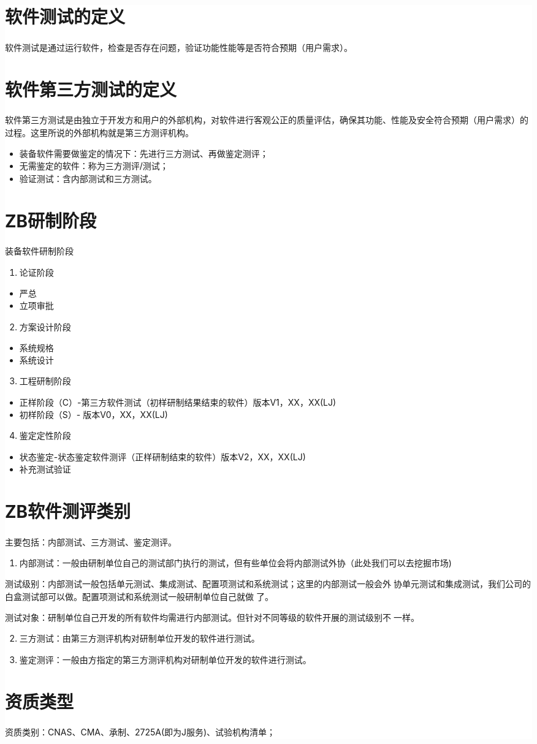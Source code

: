 # 软件测试的定义

软件测试是通过运行软件，检查是否存在问题，验证功能性能等是否符合预期（用户需求）。

# 软件第三方测试的定义

软件第三方测试是由独立于开发方和用户的外部机构，对软件进行客观公正的质量评估，确保其功能、性能及安全符合预期（用户需求）的过程。这里所说的外部机构就是第三方测评机构。
- 装备软件需要做鉴定的情况下：先进行三方测试、再做鉴定测评；
- 无需鉴定的软件：称为三方测评/测试；
- 验证测试：含内部测试和三方测试。

# ZB研制阶段

装备软件研制阶段
1. 论证阶段
- 严总
- 立项审批

2. 方案设计阶段
- 系统规格
- 系统设计

3. 工程研制阶段
- 正样阶段（C）-第三方软件测试（初样研制结果结束的软件）版本V1，XX，XX(LJ)
- 初样阶段（S）- 版本V0，XX，XX(LJ)

4. 鉴定定性阶段
- 状态鉴定-状态鉴定软件测评（正样研制结束的软件）版本V2，XX，XX(LJ)
- 补充测试验证

# ZB软件测评类别

主要包括：内部测试、三方测试、鉴定测评。

1. 内部测试：一般由研制单位自己的测试部门执行的测试，但有些单位会将内部测试外协（此处我们可以去挖掘市场)

测试级别：内部测试一般包括单元测试、集成测试、配置项测试和系统测试；这里的内部测试一般会外
协单元测试和集成测试，我们公司的白盒测试部可以做。配置项测试和系统测试一般研制单位自己就做
了。

测试对象：研制单位自己开发的所有软件均需进行内部测试。但针对不同等级的软件开展的测试级别不
一样。

2. 三方测试：由第三方测评机构对研制单位开发的软件进行测试。

3. 鉴定测评：一般由方指定的第三方测评机构对研制单位开发的软件进行测试。

# 资质类型

资质类别：CNAS、CMA、承制、2725A(即为J服务)、试验机构清单；
